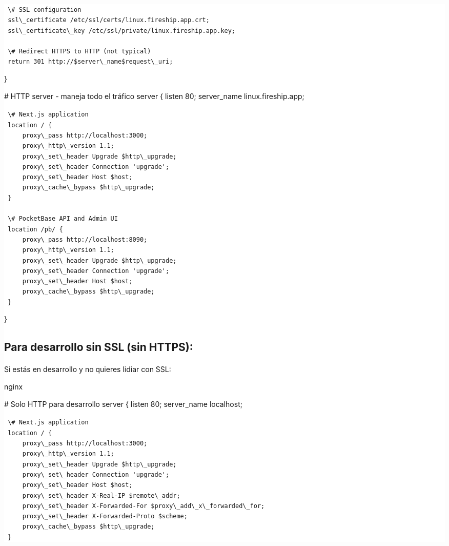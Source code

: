     \# SSL configuration
     ssl\_certificate /etc/ssl/certs/linux.fireship.app.crt;
     ssl\_certificate\_key /etc/ssl/private/linux.fireship.app.key;
     
     \# Redirect HTTPS to HTTP (not typical)
     return 301 http://$server\_name$request\_uri;
 }
 
 \# HTTP server - maneja todo el tráfico
 server {
     listen 80;
     server\_name linux.fireship.app;
     
     \# Next.js application
     location / {
         proxy\_pass http://localhost:3000;
         proxy\_http\_version 1.1;
         proxy\_set\_header Upgrade $http\_upgrade;
         proxy\_set\_header Connection 'upgrade';
         proxy\_set\_header Host $host;
         proxy\_cache\_bypass $http\_upgrade;
     }
 
     \# PocketBase API and Admin UI
     location /pb/ {
         proxy\_pass http://localhost:8090;
         proxy\_http\_version 1.1;
         proxy\_set\_header Upgrade $http\_upgrade;
         proxy\_set\_header Connection 'upgrade';
         proxy\_set\_header Host $host;
         proxy\_cache\_bypass $http\_upgrade;
     }
 }
 
 ## Para desarrollo sin SSL (sin HTTPS):
 
 Si estás en desarrollo y no quieres lidiar con SSL:
 
 nginx
 
 \# Solo HTTP para desarrollo
 server {
     listen 80;
     server\_name localhost;
     
     \# Next.js application
     location / {
         proxy\_pass http://localhost:3000;
         proxy\_http\_version 1.1;
         proxy\_set\_header Upgrade $http\_upgrade;
         proxy\_set\_header Connection 'upgrade';
         proxy\_set\_header Host $host;
         proxy\_set\_header X-Real-IP $remote\_addr;
         proxy\_set\_header X-Forwarded-For $proxy\_add\_x\_forwarded\_for;
         proxy\_set\_header X-Forwarded-Proto $scheme;
         proxy\_cache\_bypass $http\_upgrade;
     }
 